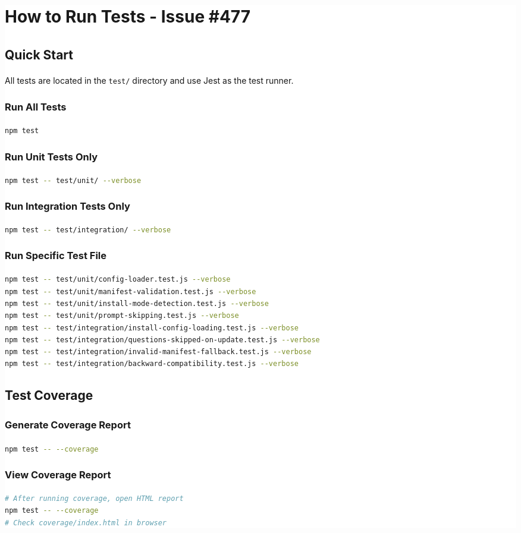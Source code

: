 # How to Run Tests - Issue #477

## Quick Start

All tests are located in the `test/` directory and use Jest as the test runner.

### Run All Tests

```bash
npm test
```

### Run Unit Tests Only

```bash
npm test -- test/unit/ --verbose
```

### Run Integration Tests Only

```bash
npm test -- test/integration/ --verbose
```

### Run Specific Test File

```bash
npm test -- test/unit/config-loader.test.js --verbose
npm test -- test/unit/manifest-validation.test.js --verbose
npm test -- test/unit/install-mode-detection.test.js --verbose
npm test -- test/unit/prompt-skipping.test.js --verbose
npm test -- test/integration/install-config-loading.test.js --verbose
npm test -- test/integration/questions-skipped-on-update.test.js --verbose
npm test -- test/integration/invalid-manifest-fallback.test.js --verbose
npm test -- test/integration/backward-compatibility.test.js --verbose
```

## Test Coverage

### Generate Coverage Report

```bash
npm test -- --coverage
```

### View Coverage Report

```bash
# After running coverage, open HTML report
npm test -- --coverage
# Check coverage/index.html in browser
```
